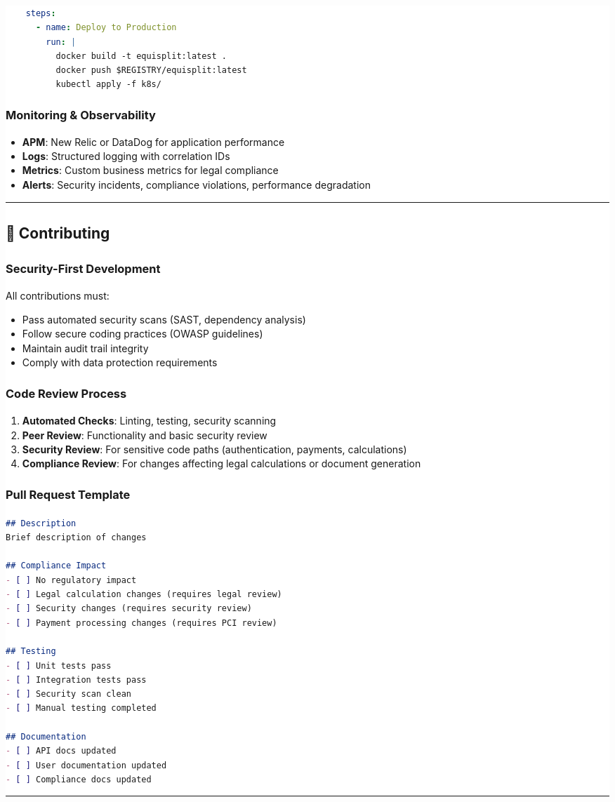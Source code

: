 ```yaml
    steps:
      - name: Deploy to Production
        run: |
          docker build -t equisplit:latest .
          docker push $REGISTRY/equisplit:latest
          kubectl apply -f k8s/
```

### Monitoring & Observability
- **APM**: New Relic or DataDog for application performance
- **Logs**: Structured logging with correlation IDs
- **Metrics**: Custom business metrics for legal compliance
- **Alerts**: Security incidents, compliance violations, performance degradation

---

## 🤝 Contributing

### Security-First Development
All contributions must:
- Pass automated security scans (SAST, dependency analysis)
- Follow secure coding practices (OWASP guidelines)
- Maintain audit trail integrity
- Comply with data protection requirements

### Code Review Process
1. **Automated Checks**: Linting, testing, security scanning
2. **Peer Review**: Functionality and basic security review
3. **Security Review**: For sensitive code paths (authentication, payments, calculations)
4. **Compliance Review**: For changes affecting legal calculations or document generation

### Pull Request Template
```markdown
## Description
Brief description of changes

## Compliance Impact
- [ ] No regulatory impact
- [ ] Legal calculation changes (requires legal review)
- [ ] Security changes (requires security review)
- [ ] Payment processing changes (requires PCI review)

## Testing
- [ ] Unit tests pass
- [ ] Integration tests pass
- [ ] Security scan clean
- [ ] Manual testing completed

## Documentation
- [ ] API docs updated
- [ ] User documentation updated
- [ ] Compliance docs updated
```

---